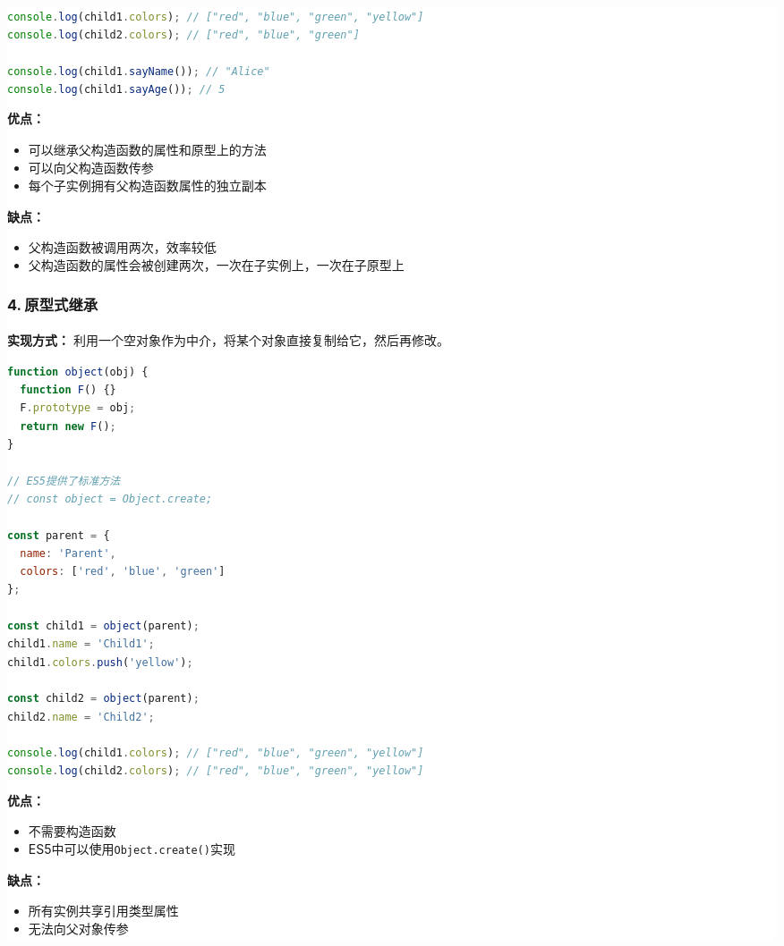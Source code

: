 ```javascript
console.log(child1.colors); // ["red", "blue", "green", "yellow"]
console.log(child2.colors); // ["red", "blue", "green"]

console.log(child1.sayName()); // "Alice"
console.log(child1.sayAge()); // 5
```

**优点：**
- 可以继承父构造函数的属性和原型上的方法
- 可以向父构造函数传参
- 每个子实例拥有父构造函数属性的独立副本

**缺点：**
- 父构造函数被调用两次，效率较低
- 父构造函数的属性会被创建两次，一次在子实例上，一次在子原型上

### 4. 原型式继承

**实现方式：**
利用一个空对象作为中介，将某个对象直接复制给它，然后再修改。

```javascript
function object(obj) {
  function F() {}
  F.prototype = obj;
  return new F();
}

// ES5提供了标准方法
// const object = Object.create;

const parent = {
  name: 'Parent',
  colors: ['red', 'blue', 'green']
};

const child1 = object(parent);
child1.name = 'Child1';
child1.colors.push('yellow');

const child2 = object(parent);
child2.name = 'Child2';

console.log(child1.colors); // ["red", "blue", "green", "yellow"]
console.log(child2.colors); // ["red", "blue", "green", "yellow"]
```

**优点：**
- 不需要构造函数
- ES5中可以使用`Object.create()`实现

**缺点：**
- 所有实例共享引用类型属性
- 无法向父对象传参
